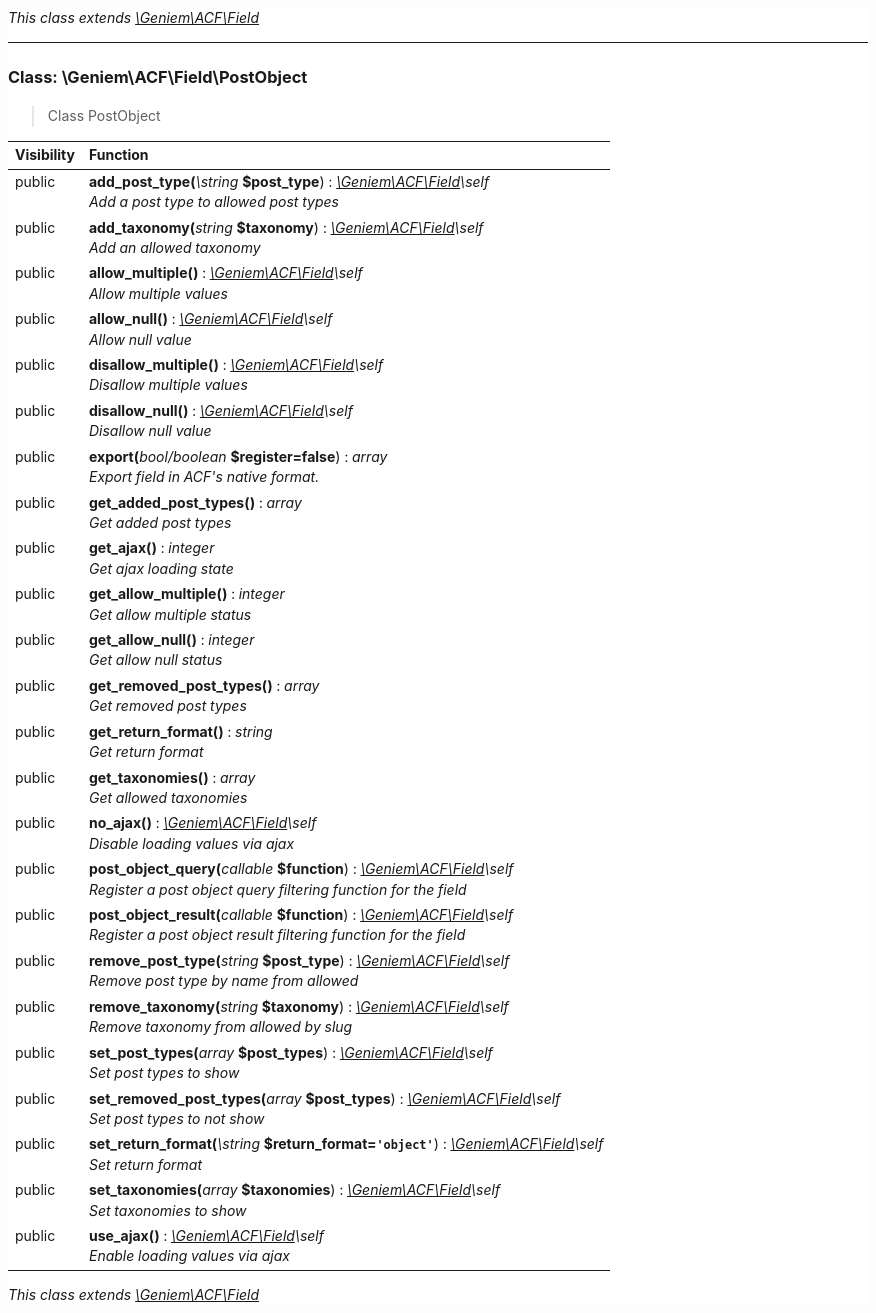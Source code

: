 *This class extends [\Geniem\ACF\Field](#class-geniemacffield-abstract)*

<hr />

### Class: \Geniem\ACF\Field\PostObject

> Class PostObject

| Visibility | Function |
|:-----------|:---------|
| public | <strong>add_post_type(</strong><em>\string</em> <strong>$post_type</strong>)</strong> : <em>[\Geniem\ACF\Field](#class-geniemacffield-abstract)\self</em><br /><em>Add a post type to allowed post types</em> |
| public | <strong>add_taxonomy(</strong><em>string</em> <strong>$taxonomy</strong>)</strong> : <em>[\Geniem\ACF\Field](#class-geniemacffield-abstract)\self</em><br /><em>Add an allowed taxonomy</em> |
| public | <strong>allow_multiple()</strong> : <em>[\Geniem\ACF\Field](#class-geniemacffield-abstract)\self</em><br /><em>Allow multiple values</em> |
| public | <strong>allow_null()</strong> : <em>[\Geniem\ACF\Field](#class-geniemacffield-abstract)\self</em><br /><em>Allow null value</em> |
| public | <strong>disallow_multiple()</strong> : <em>[\Geniem\ACF\Field](#class-geniemacffield-abstract)\self</em><br /><em>Disallow multiple values</em> |
| public | <strong>disallow_null()</strong> : <em>[\Geniem\ACF\Field](#class-geniemacffield-abstract)\self</em><br /><em>Disallow null value</em> |
| public | <strong>export(</strong><em>bool/boolean</em> <strong>$register=false</strong>)</strong> : <em>array</em><br /><em>Export field in ACF's native format.</em> |
| public | <strong>get_added_post_types()</strong> : <em>array</em><br /><em>Get added post types</em> |
| public | <strong>get_ajax()</strong> : <em>integer</em><br /><em>Get ajax loading state</em> |
| public | <strong>get_allow_multiple()</strong> : <em>integer</em><br /><em>Get allow multiple status</em> |
| public | <strong>get_allow_null()</strong> : <em>integer</em><br /><em>Get allow null status</em> |
| public | <strong>get_removed_post_types()</strong> : <em>array</em><br /><em>Get removed post types</em> |
| public | <strong>get_return_format()</strong> : <em>string</em><br /><em>Get return format</em> |
| public | <strong>get_taxonomies()</strong> : <em>array</em><br /><em>Get allowed taxonomies</em> |
| public | <strong>no_ajax()</strong> : <em>[\Geniem\ACF\Field](#class-geniemacffield-abstract)\self</em><br /><em>Disable loading values via ajax</em> |
| public | <strong>post_object_query(</strong><em>callable</em> <strong>$function</strong>)</strong> : <em>[\Geniem\ACF\Field](#class-geniemacffield-abstract)\self</em><br /><em>Register a post object query filtering function for the field</em> |
| public | <strong>post_object_result(</strong><em>callable</em> <strong>$function</strong>)</strong> : <em>[\Geniem\ACF\Field](#class-geniemacffield-abstract)\self</em><br /><em>Register a post object result filtering function for the field</em> |
| public | <strong>remove_post_type(</strong><em>string</em> <strong>$post_type</strong>)</strong> : <em>[\Geniem\ACF\Field](#class-geniemacffield-abstract)\self</em><br /><em>Remove post type by name from allowed</em> |
| public | <strong>remove_taxonomy(</strong><em>string</em> <strong>$taxonomy</strong>)</strong> : <em>[\Geniem\ACF\Field](#class-geniemacffield-abstract)\self</em><br /><em>Remove taxonomy from allowed by slug</em> |
| public | <strong>set_post_types(</strong><em>array</em> <strong>$post_types</strong>)</strong> : <em>[\Geniem\ACF\Field](#class-geniemacffield-abstract)\self</em><br /><em>Set post types to show</em> |
| public | <strong>set_removed_post_types(</strong><em>array</em> <strong>$post_types</strong>)</strong> : <em>[\Geniem\ACF\Field](#class-geniemacffield-abstract)\self</em><br /><em>Set post types to not show</em> |
| public | <strong>set_return_format(</strong><em>\string</em> <strong>$return_format=`'object'`</strong>)</strong> : <em>[\Geniem\ACF\Field](#class-geniemacffield-abstract)\self</em><br /><em>Set return format</em> |
| public | <strong>set_taxonomies(</strong><em>array</em> <strong>$taxonomies</strong>)</strong> : <em>[\Geniem\ACF\Field](#class-geniemacffield-abstract)\self</em><br /><em>Set taxonomies to show</em> |
| public | <strong>use_ajax()</strong> : <em>[\Geniem\ACF\Field](#class-geniemacffield-abstract)\self</em><br /><em>Enable loading values via ajax</em> |

*This class extends [\Geniem\ACF\Field](#class-geniemacffield-abstract)*
